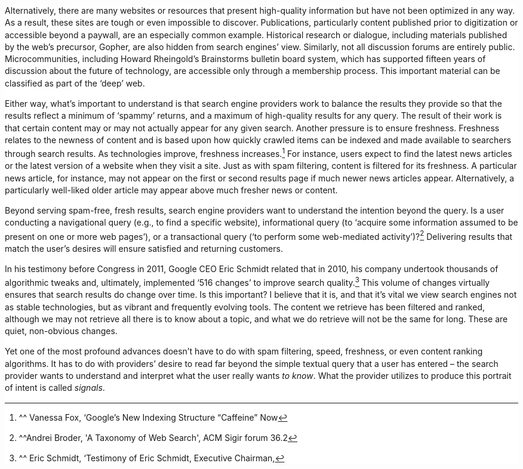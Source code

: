Alternatively, there are many websites or resources that present
high-quality information but have not been optimized in any way. As a
result, these sites are tough or even impossible to discover.
Publications, particularly content published prior to digitization or
accessible beyond a paywall, are an especially common example.
Historical research or dialogue, including materials published by the
web’s precursor, Gopher, are also hidden from search engines’ view.
Similarly, not all discussion forums are entirely public.
Microcommunities, including Howard Rheingold’s Brainstorms bulletin
board system, which has supported fifteen years of discussion about the
future of technology, are accessible only through a membership process.
This important material can be classified as part of the ‘deep’ web.

Either way, what’s important to understand is that search engine
providers work to balance the results they provide so that the results
reflect a minimum of ‘spammy’ returns, and a maximum of high-quality
results for any query. The result of their work is that certain content
may or may not actually appear for any given search. Another pressure is
to ensure freshness. Freshness relates to the newness of content and is
based upon how quickly crawled items can be indexed and made available
to searchers through search results. As technologies improve, freshness
increases.[^5] For instance, users expect to find the
latest news articles or the latest version of a website when they visit
a site. Just as with spam filtering, content is filtered for its
freshness. A particular news article, for instance, may not appear on
the first or second results page if much newer news articles appear.
Alternatively, a particularly well-liked older article may appear above
much fresher news or content.

Beyond serving spam-free, fresh results, search engine providers want to
understand the intention beyond the query. Is a user conducting a
navigational query (e.g., to find a specific website), informational
query (to ‘acquire some information assumed to be present on one or more
web pages’), or a transactional query (‘to perform some web-mediated
activity’)?[^6] Delivering results that match the user’s
desires will ensure satisfied and returning customers.

In his testimony before Congress in 2011, Google CEO Eric Schmidt
related that in 2010, his company undertook thousands of algorithmic
tweaks and, ultimately, implemented ‘516 changes’ to improve search
quality.[^7] This volume of changes virtually ensures
that search results do change over time. Is this important? I believe
that it is, and that it’s vital we view search engines not as stable
technologies, but as vibrant and frequently evolving tools. The content
we retrieve has been filtered and ranked, although we may not retrieve
all there is to know about a topic, and what we do retrieve will not be
the same for long. These are quiet, non-obvious changes.

Yet one of the most profound advances doesn’t have to do with spam
filtering, speed, freshness, or even content ranking algorithms. It has
to do with providers’ desire to read far beyond the simple textual query
that a user has entered – the search provider wants to understand and
interpret what the user really wants *to know*. What the provider
utilizes to produce this portrait of intent is called *signals*.


[^1]: ^^The Common Core references algebraic set theory in its high school
[^2]: ^^Way Back Machine, 21 November 1996 archive of ‘How to Use Excite
[^3]: ^^Anthony Stuart, ‘Re: Boolean + Operator Removed? Why?’ posting to
[^4]: ^^Victor Hu, Maria Stone, Jan Pedersen, and Ryen W. White, ‘Effects
[^5]: ^^ Vanessa Fox, ‘Google’s New Indexing Structure “Caffeine” Now
[^6]: ^^Andrei Broder, 'A Taxonomy of Web Search', ACM Sigir forum 36.2
[^7]: ^^ Eric Schmidt, ‘Testimony of Eric Schmidt, Executive Chairman,
[^8]: ^^Amanda Spink, Bernard J. Jansen, Dietmar Wolfram, and Tefko
[^9]: ^^ Google, ‘Verbatim Tool’,
[^10]: ^^Schmidt, ‘Testimony of Eric Schmidt’.
[^11]: ^^Vanessa Fox, ‘Is Google’s Synonym Matching Increasing? How
[^12]: ^^Barry Schwartz, ‘Google Removes the + Search Command’, Search
[^13]: ^^Google, ‘Search for Exact Words or Phrases’,
[^14]: ^^ For example, at one point the help text of the Google Basic
[^15]: ^^Microsoft Bing, ‘Phrase’,
[^16]: ^^EBSCO, ‘Advanced Search Guided-Style Find Fields – Help Sheet’,
[^17]: ^^EBSCO, ‘Searching with Boolean Operators – Help Sheet’,
[^18]: ^^This term emerged through discussions with D. Abilock and others
[^19]: ^^Susan T. Fiske, ‘Social Cognition’, in Abraham Tesser (ed.)